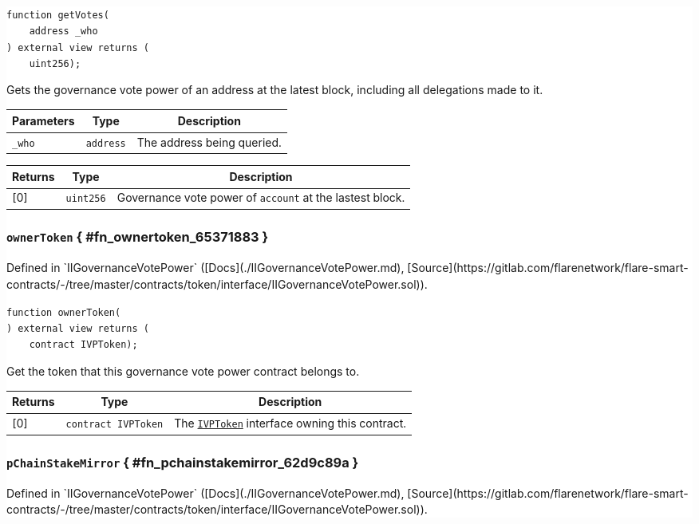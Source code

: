 <div class="api-node-internal" markdown>

```solidity
function getVotes(
    address _who
) external view returns (
    uint256);
```

Gets the governance vote power of an address at the latest block, including
all delegations made to it.

| Parameters | Type | Description |
| ---------- | ---- | ----------- |
| `_who` | `address` | The address being queried. |

| Returns | Type | Description |
| ------- | ---- | ----------- |
| [0] | `uint256` | Governance vote power of `account` at the lastest block. |
</div>
</div>

<div class="api-node" markdown>

### `ownerToken` { #fn_ownertoken_65371883 }

<div class="api-node-source" markdown>
Defined in `IIGovernanceVotePower` ([Docs](./IIGovernanceVotePower.md), [Source](https://gitlab.com/flarenetwork/flare-smart-contracts/-/tree/master/contracts/token/interface/IIGovernanceVotePower.sol)).
</div>

<div class="api-node-internal" markdown>

```solidity
function ownerToken(
) external view returns (
    contract IVPToken);
```

Get the token that this governance vote power contract belongs to.

| Returns | Type | Description |
| ------- | ---- | ----------- |
| [0] | `contract IVPToken` | The [`IVPToken`](./IVPToken.md) interface owning this contract. |
</div>
</div>

<div class="api-node" markdown>

### `pChainStakeMirror` { #fn_pchainstakemirror_62d9c89a }

<div class="api-node-source" markdown>
Defined in `IIGovernanceVotePower` ([Docs](./IIGovernanceVotePower.md), [Source](https://gitlab.com/flarenetwork/flare-smart-contracts/-/tree/master/contracts/token/interface/IIGovernanceVotePower.sol)).
</div>
